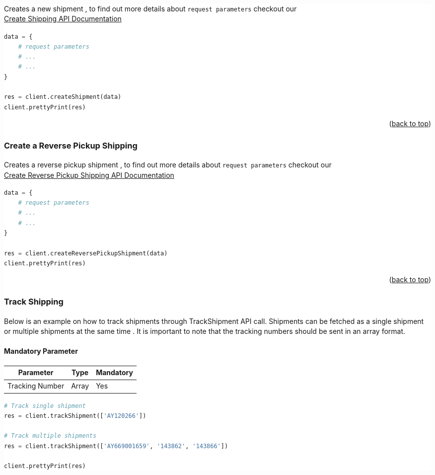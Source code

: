 Creates a new shipment , to find out more details about `request parameters` checkout our  
[Create Shipping API Documentation](https://developer.aymakan.com.sa/docs/1.0/create-shipping)
```python
data = {
    # request parameters
    # ...
    # ...
}

res = client.createShipment(data)
client.prettyPrint(res)
```
 <p align="right">(<a href="#top">back to top</a>)</p>

### Create a Reverse Pickup Shipping

Creates a reverse pickup shipment , to find out more details about `request parameters` checkout our  
[Create Reverse Pickup Shipping API Documentation](https://developer.aymakan.com.sa/docs/1.0/create-reverse-pickup-shipping)
```python
data = {
    # request parameters
    # ...
    # ...
}

res = client.createReversePickupShipment(data)
client.prettyPrint(res)
```
<p align="right">(<a href="#top">back to top</a>)</p>

### Track Shipping


Below is an example on how to track shipments through TrackShipment API call.
Shipments can be fetched as a single shipment or multiple shipments at the same time .
It is important to note that the tracking numbers should be sent in an array format.


#### Mandatory Parameter

| Parameter    | Type | Mandatory |
|--------------|----------------|----------------|
| Tracking Number  | Array  |  Yes  |


```python
# Track single shipment 
res = client.trackShipment(['AY120266'])

# Track multiple shipments
res = client.trackShipment(['AY669001659', '143862', '143866'])

client.prettyPrint(res)
```
